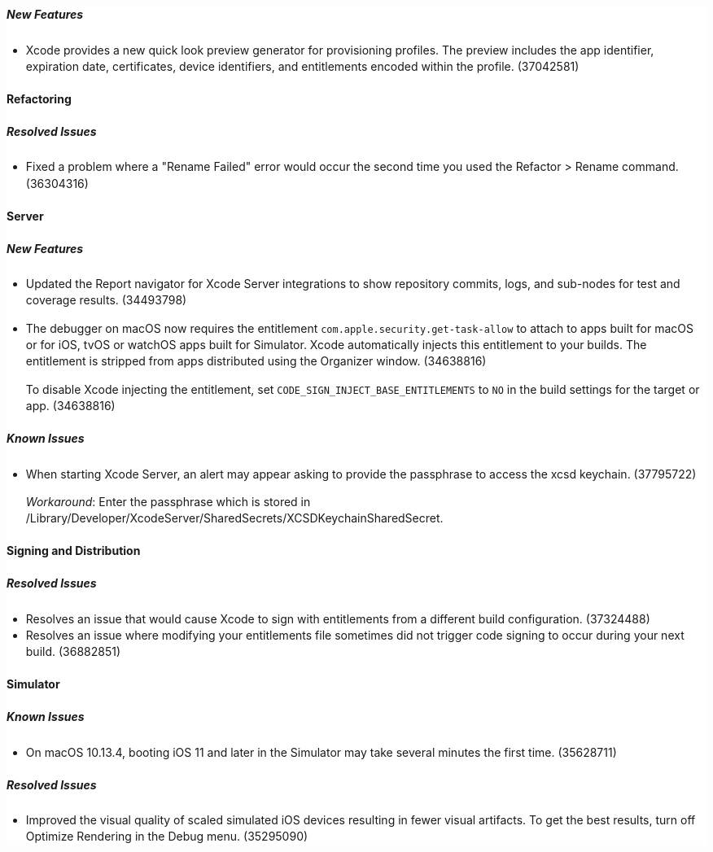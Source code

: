##### New Features

- Xcode provides a new quick look preview generator for provisioning profiles. The preview includes the app identifier, expiration date, certificates, device identifiers, and entitlements encoded within the profile. (37042581)

#### Refactoring

##### Resolved Issues

- Fixed a problem where a "Rename Failed" error would occur the second time you used the Refactor > Rename command. (36304316)

#### Server

##### New Features

- Updated the Report navigator for Xcode Server integrations to show repository commits, logs, and sub-nodes for test and coverage results. (34493798)

- The debugger on macOS now requires the entitlement `com.apple.security.get-task-allow` to attach to apps built for macOS or for iOS, tvOS or watchOS apps built for Simulator. Xcode automatically injects this entitlement to your builds. The entitlement is stripped from apps distributed using the Organizer window. (34638816)

  To disable Xcode injecting the entitlement, set  `CODE_SIGN_INJECT_BASE_ENTITLEMENTS` to `NO` in the build settings for the target or app. (34638816)

##### Known Issues

- When starting Xcode Server, an alert may appear asking to provide the passphrase to access the xcsd keychain. (37795722)

  *Workaround*: Enter the passphrase which is stored in /Library/Developer/XcodeServer/SharedSecrets/XCSDKeychainSharedSecret.

#### Signing and Distribution

##### Resolved Issues

- Resolves an issue that would cause Xcode to sign with entitlements from a different build configuration. (37324488)
- Resolves an issue where modifying your entitlements file sometimes did not trigger code signing to occur during your next build. (36882851)

#### Simulator

##### Known Issues

- On macOS 10.13.4, booting iOS 11 and later in the Simulator may take several minutes the first time. (35628711)

##### Resolved Issues

- Improved the visual quality of scaled simulated iOS devices resulting in fewer visual artifacts. To get the best results, turn off Optimize Rendering in the Debug menu. (35295090)
